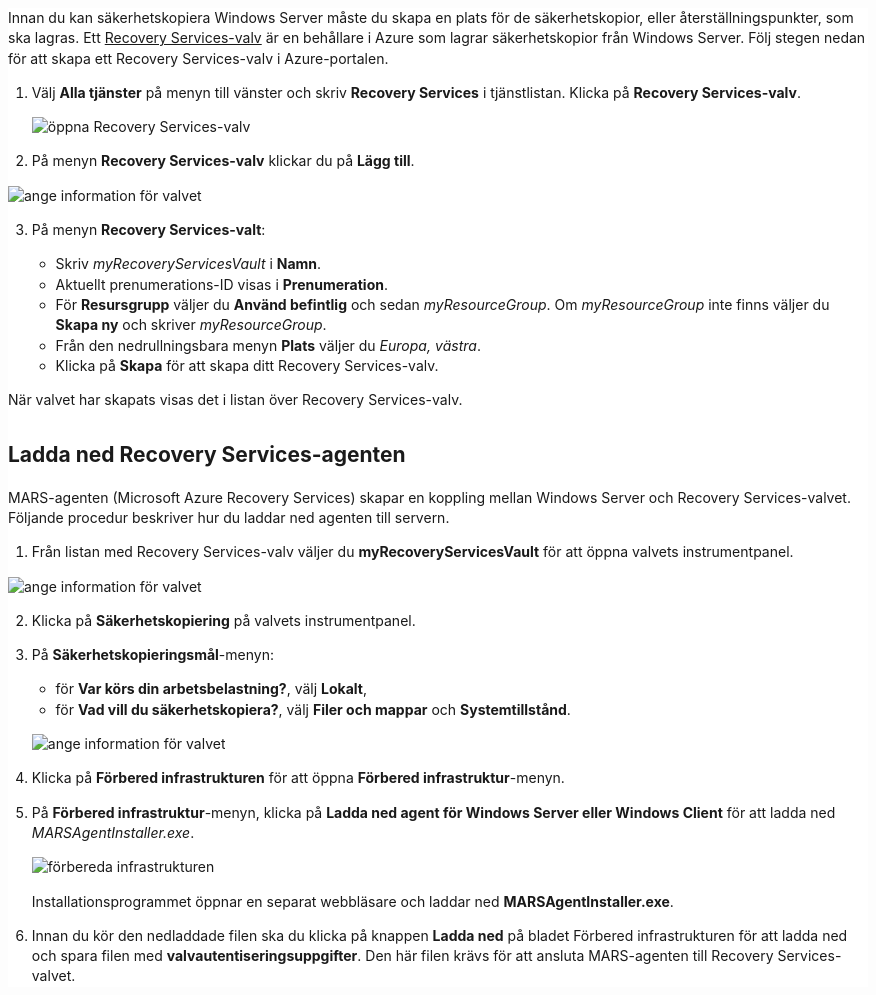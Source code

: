 Innan du kan säkerhetskopiera Windows Server måste du skapa en plats för de säkerhetskopior, eller återställningspunkter, som ska lagras. Ett [Recovery Services-valv](backup-azure-recovery-services-vault-overview.md) är en behållare i Azure som lagrar säkerhetskopior från Windows Server. Följ stegen nedan för att skapa ett Recovery Services-valv i Azure-portalen. 

1. Välj **Alla tjänster** på menyn till vänster och skriv **Recovery Services** i tjänstlistan. Klicka på **Recovery Services-valv**.

   ![öppna Recovery Services-valv](./media/tutorial-backup-windows-server-to-azure/full-browser-open-rs-vault_2.png)

2.  På menyn **Recovery Services-valv** klickar du på **Lägg till**.

   ![ange information för valvet](./media/tutorial-backup-windows-server-to-azure/provide-vault-detail-2.png)

3.  På menyn **Recovery Services-valt**:

    - Skriv *myRecoveryServicesVault* i **Namn**.
    - Aktuellt prenumerations-ID visas i **Prenumeration**.
    - För **Resursgrupp** väljer du **Använd befintlig** och sedan *myResourceGroup*. Om *myResourceGroup* inte finns väljer du **Skapa ny** och skriver *myResourceGroup*. 
    - Från den nedrullningsbara menyn **Plats** väljer du *Europa, västra*.
    - Klicka på **Skapa** för att skapa ditt Recovery Services-valv.
 
När valvet har skapats visas det i listan över Recovery Services-valv.

## <a name="download-recovery-services-agent"></a>Ladda ned Recovery Services-agenten

MARS-agenten (Microsoft Azure Recovery Services) skapar en koppling mellan Windows Server och Recovery Services-valvet. Följande procedur beskriver hur du laddar ned agenten till servern.

1.  Från listan med Recovery Services-valv väljer du **myRecoveryServicesVault** för att öppna valvets instrumentpanel.

   ![ange information för valvet](./media/tutorial-backup-windows-server-to-azure/open-vault-from-list.png)

2.  Klicka på **Säkerhetskopiering** på valvets instrumentpanel.

3.  På **Säkerhetskopieringsmål**-menyn:

    - för **Var körs din arbetsbelastning?**, välj **Lokalt**, 
    - för **Vad vill du säkerhetskopiera?**, välj **Filer och mappar** och **Systemtillstånd**. 

    ![ange information för valvet](./media/tutorial-backup-windows-server-to-azure/backup-goal.png)
    
4.  Klicka på **Förbered infrastrukturen** för att öppna **Förbered infrastruktur**-menyn.
5.  På **Förbered infrastruktur**-menyn, klicka på **Ladda ned agent för Windows Server eller Windows Client** för att ladda ned *MARSAgentInstaller.exe*. 

    ![förbereda infrastrukturen](./media/tutorial-backup-windows-server-to-azure/prepare-infrastructure.png)

    Installationsprogrammet öppnar en separat webbläsare och laddar ned **MARSAgentInstaller.exe**.
 
6.  Innan du kör den nedladdade filen ska du klicka på knappen **Ladda ned** på bladet Förbered infrastrukturen för att ladda ned och spara filen med **valvautentiseringsuppgifter**. Den här filen krävs för att ansluta MARS-agenten till Recovery Services-valvet.

